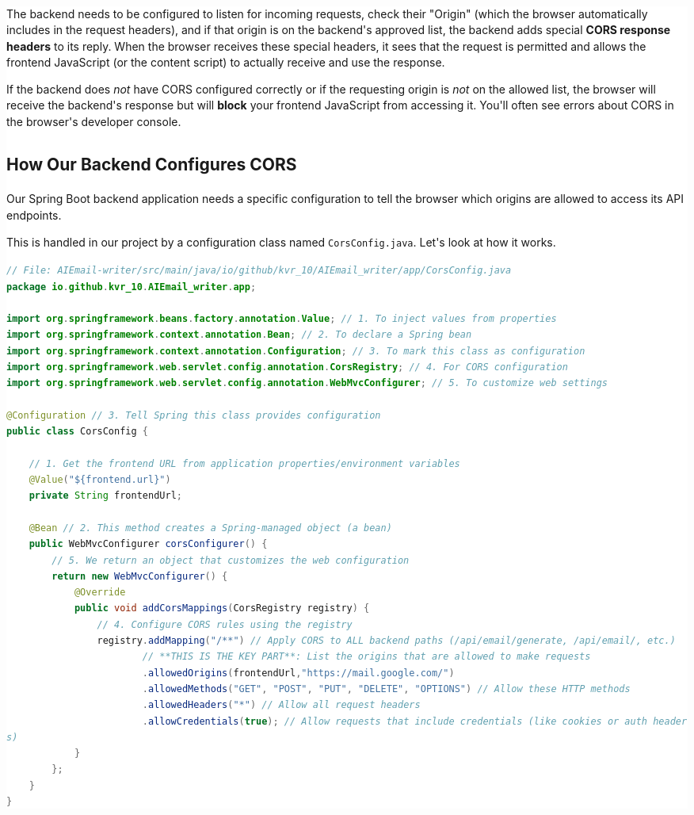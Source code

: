 The backend needs to be configured to listen for incoming requests, check their "Origin" (which the browser automatically includes in the request headers), and if that origin is on the backend's approved list, the backend adds special **CORS response headers** to its reply. When the browser receives these special headers, it sees that the request is permitted and allows the frontend JavaScript (or the content script) to actually receive and use the response.

If the backend does *not* have CORS configured correctly or if the requesting origin is *not* on the allowed list, the browser will receive the backend's response but will **block** your frontend JavaScript from accessing it. You'll often see errors about CORS in the browser's developer console.

## How Our Backend Configures CORS

Our Spring Boot backend application needs a specific configuration to tell the browser which origins are allowed to access its API endpoints.

This is handled in our project by a configuration class named `CorsConfig.java`. Let's look at how it works.

```java
// File: AIEmail-writer/src/main/java/io/github/kvr_10/AIEmail_writer/app/CorsConfig.java
package io.github.kvr_10.AIEmail_writer.app;

import org.springframework.beans.factory.annotation.Value; // 1. To inject values from properties
import org.springframework.context.annotation.Bean; // 2. To declare a Spring bean
import org.springframework.context.annotation.Configuration; // 3. To mark this class as configuration
import org.springframework.web.servlet.config.annotation.CorsRegistry; // 4. For CORS configuration
import org.springframework.web.servlet.config.annotation.WebMvcConfigurer; // 5. To customize web settings

@Configuration // 3. Tell Spring this class provides configuration
public class CorsConfig {

    // 1. Get the frontend URL from application properties/environment variables
    @Value("${frontend.url}")
    private String frontendUrl;

    @Bean // 2. This method creates a Spring-managed object (a bean)
    public WebMvcConfigurer corsConfigurer() {
        // 5. We return an object that customizes the web configuration
        return new WebMvcConfigurer() {
            @Override
            public void addCorsMappings(CorsRegistry registry) {
                // 4. Configure CORS rules using the registry
                registry.addMapping("/**") // Apply CORS to ALL backend paths (/api/email/generate, /api/email/, etc.)
                        // **THIS IS THE KEY PART**: List the origins that are allowed to make requests
                        .allowedOrigins(frontendUrl,"https://mail.google.com/") 
                        .allowedMethods("GET", "POST", "PUT", "DELETE", "OPTIONS") // Allow these HTTP methods
                        .allowedHeaders("*") // Allow all request headers
                        .allowCredentials(true); // Allow requests that include credentials (like cookies or auth headers)
            }
        };
    }
}
```
